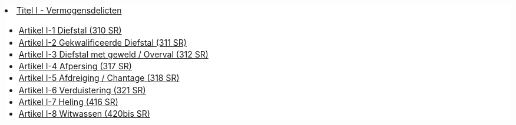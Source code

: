 </li>
<li class="md-nav__item">
<a href="#titel-i-vermogensdelicten" class="md-nav__link">
<span class="md-ellipsis">
Titel I - Vermogensdelicten
</span>
</a>
<nav class="md-nav" aria-label="Titel I - Vermogensdelicten">
<ul class="md-nav__list">
<li class="md-nav__item">
<a href="#artikel-i-1-diefstal-310-sr" class="md-nav__link">
<span class="md-ellipsis">
Artikel I-1 Diefstal (310 SR)
</span>
</a>
</li>
<li class="md-nav__item">
<a href="#artikel-i-2-gekwalificeerde-diefstal-311-sr" class="md-nav__link">
<span class="md-ellipsis">
Artikel I-2 Gekwalificeerde Diefstal (311 SR)
</span>
</a>
</li>
<li class="md-nav__item">
<a href="#artikel-i-3-diefstal-met-geweld-overval-312-sr" class="md-nav__link">
<span class="md-ellipsis">
Artikel I-3 Diefstal met geweld / Overval (312 SR)
</span>
</a>
</li>
<li class="md-nav__item">
<a href="#artikel-i-4-afpersing-317-sr" class="md-nav__link">
<span class="md-ellipsis">
Artikel I-4 Afpersing (317 SR)
</span>
</a>
</li>
<li class="md-nav__item">
<a href="#artikel-i-5-afdreiging-chantage-318-sr" class="md-nav__link">
<span class="md-ellipsis">
Artikel I-5 Afdreiging / Chantage (318 SR)
</span>
</a>
</li>
<li class="md-nav__item">
<a href="#artikel-i-6-verduistering-321-sr" class="md-nav__link">
<span class="md-ellipsis">
Artikel I-6 Verduistering (321 SR)
</span>
</a>
</li>
<li class="md-nav__item">
<a href="#artikel-i-7-heling-416-sr" class="md-nav__link">
<span class="md-ellipsis">
Artikel I-7 Heling (416 SR)
</span>
</a>
</li>
<li class="md-nav__item">
<a href="#artikel-i-8-witwassen-420bis-sr" class="md-nav__link">
<span class="md-ellipsis">
Artikel I-8 Witwassen (420bis SR)
</span>
</a>